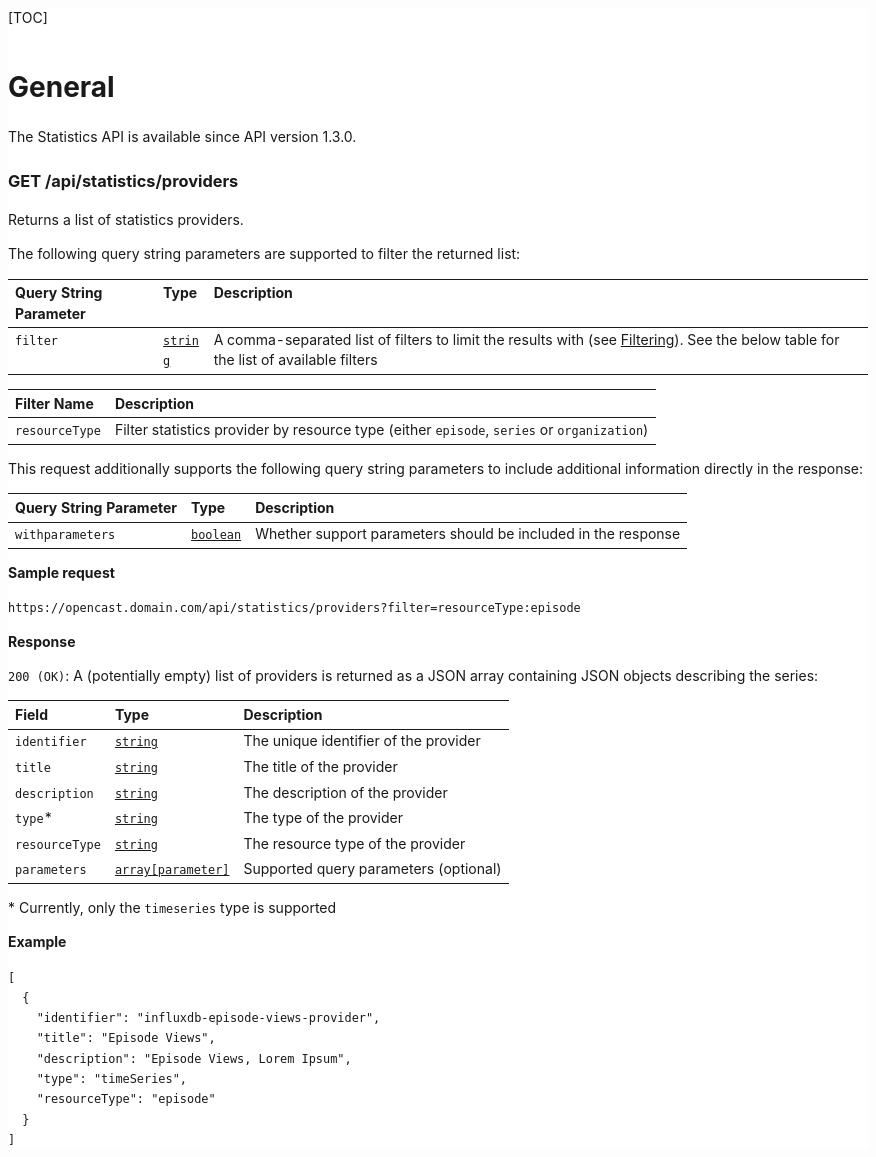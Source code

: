 [TOC]

# General

The Statistics API is available since API version 1.3.0.

### GET /api/statistics/providers

Returns a list of statistics providers.

The following query string parameters are supported to filter the returned list:

Query String Parameter |Type                         | Description
:----------------------|:----------------------------|:-----------
`filter`               | [`string`](types.md#basic)  | A comma-separated list of filters to limit the results with (see [Filtering](usage.md#filtering)). See the below table for the list of available filters

Filter Name       | Description
:-----------------|:-----------
`resourceType`    | Filter statistics provider by resource type (either `episode`, `series` or `organization`)

This request additionally supports the following query string parameters to include additional information directly in
the response:

Query String Parameter | Type                        | Description
:----------------------|:----------------------------|:-----------
`withparameters`       | [`boolean`](types.md#basic) | Whether support parameters should be included in the response

__Sample request__
```xml
https://opencast.domain.com/api/statistics/providers?filter=resourceType:episode
```

__Response__

`200 (OK)`: A (potentially empty) list of providers is returned as a JSON array containing JSON objects describing the series:

Field          | Type                                      | Description
:--------------|:------------------------------------------|:-----------
`identifier`   | [`string`](types.md#basic)                | The unique identifier of the provider
`title`        | [`string`](types.md#basic)                | The title of the provider
`description`  | [`string`](types.md#basic)                | The description of the provider
`type`\*       | [`string`](types.md#basic)                | The type of the provider
`resourceType` | [`string`](types.md#basic)                | The resource type of the provider
`parameters`   | [`array[parameter]`](types.md#statistics) | Supported query parameters (optional)

\* Currently, only the `timeseries` type is supported

__Example__

```
[
  {
    "identifier": "influxdb-episode-views-provider",
    "title": "Episode Views",
    "description": "Episode Views, Lorem Ipsum",
    "type": "timeSeries",
    "resourceType": "episode"
  }
]
```
